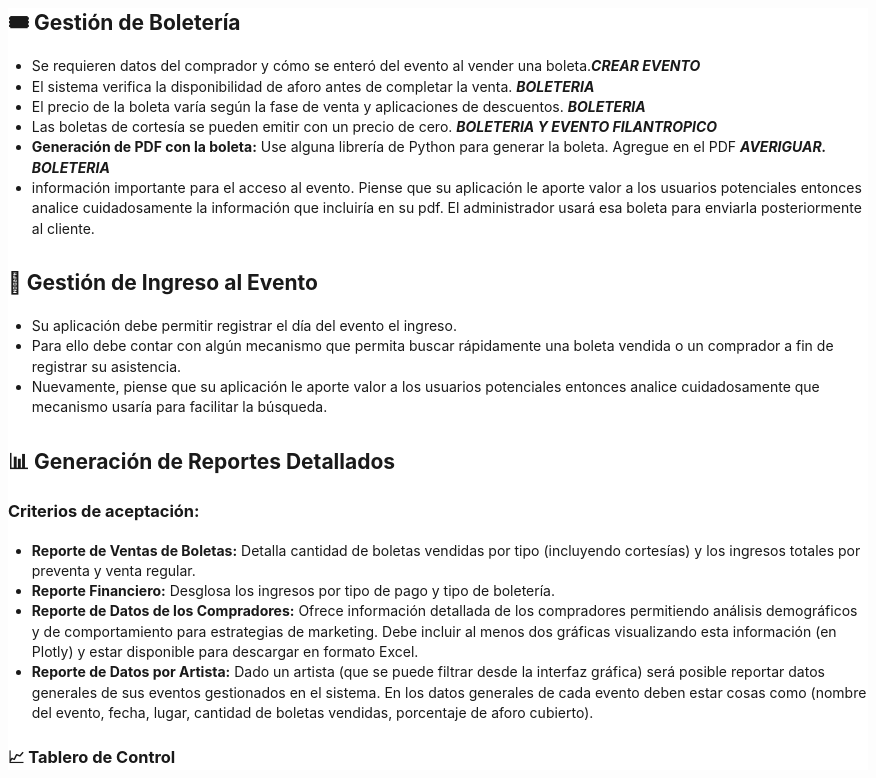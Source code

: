 ## 🎟️ Gestión de Boletería

- Se requieren datos del comprador y cómo se enteró del evento al vender una boleta._**CREAR EVENTO**_
- El sistema verifica la disponibilidad de aforo antes de completar la venta. _**BOLETERIA**_ 
- El precio de la boleta varía según la fase de venta y aplicaciones de descuentos. _**BOLETERIA**_
- Las boletas de cortesía se pueden emitir con un precio de cero. _**BOLETERIA Y EVENTO FILANTROPICO**_  
- **Generación de PDF con la boleta:** Use alguna librería de Python para generar la boleta. Agregue en el PDF 
_**AVERIGUAR. BOLETERIA**_
- 
  información importante para el acceso al evento. Piense que su aplicación le aporte valor a los usuarios potenciales
  entonces analice cuidadosamente la información que incluiría en su pdf. El administrador usará esa boleta para
  enviarla posteriormente al cliente.


## 🚪 Gestión de Ingreso al Evento

- Su aplicación debe permitir registrar el día del evento el ingreso.
- Para ello debe contar con algún mecanismo que permita buscar rápidamente una boleta vendida o un comprador a fin de
  registrar su asistencia.
- Nuevamente, piense que su aplicación le aporte valor a los usuarios potenciales entonces analice cuidadosamente que
  mecanismo usaría para facilitar la búsqueda.

## 📊 Generación de Reportes Detallados

### Criterios de aceptación:

- **Reporte de Ventas de Boletas:** Detalla cantidad de boletas vendidas por tipo (incluyendo cortesías) y los ingresos
  totales por preventa y venta regular.
- **Reporte Financiero:** Desglosa los ingresos por tipo de pago y tipo de boletería.
- **Reporte de Datos de los Compradores:** Ofrece información detallada de los compradores permitiendo análisis
  demográficos y de comportamiento para estrategias de marketing. Debe incluir al menos dos gráficas visualizando esta
  información (en Plotly) y estar disponible para descargar en formato Excel.
- **Reporte de Datos por Artista:** Dado un artista (que se puede filtrar desde la interfaz gráfica) será posible
  reportar datos generales de sus eventos gestionados en el sistema. En los datos generales de cada evento deben estar
  cosas como (nombre del evento, fecha, lugar, cantidad de boletas vendidas, porcentaje de aforo cubierto).


### 📈 Tablero de Control
